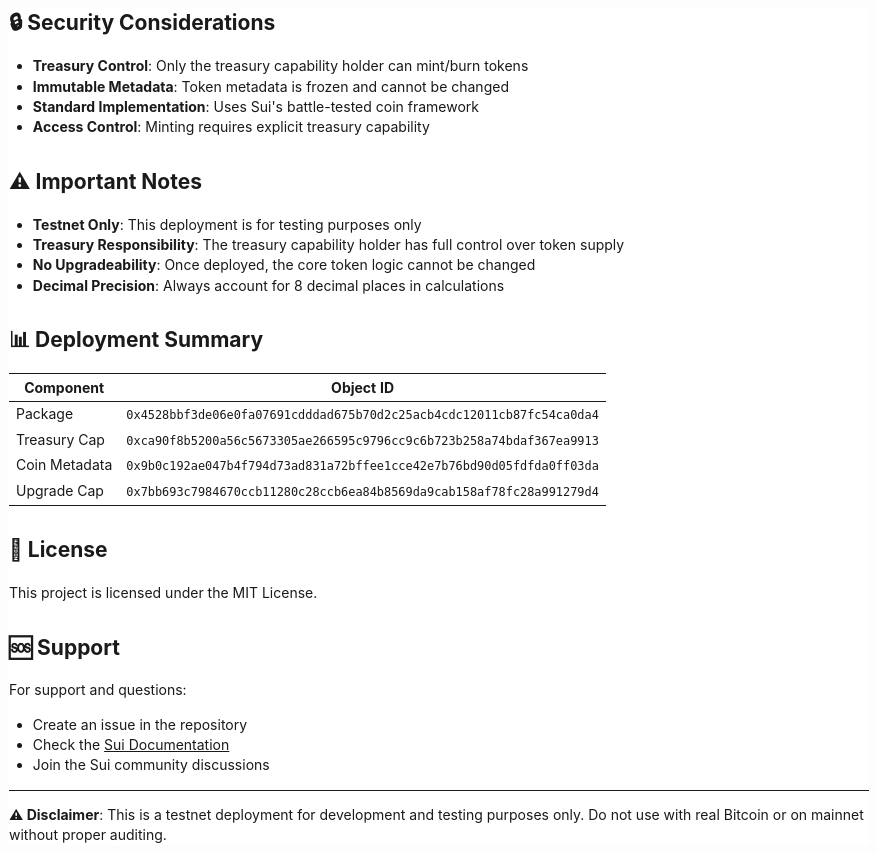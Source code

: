 ## 🔒 Security Considerations

- **Treasury Control**: Only the treasury capability holder can mint/burn tokens
- **Immutable Metadata**: Token metadata is frozen and cannot be changed
- **Standard Implementation**: Uses Sui's battle-tested coin framework
- **Access Control**: Minting requires explicit treasury capability

## ⚠️ Important Notes

- **Testnet Only**: This deployment is for testing purposes only
- **Treasury Responsibility**: The treasury capability holder has full control over token supply
- **No Upgradeability**: Once deployed, the core token logic cannot be changed
- **Decimal Precision**: Always account for 8 decimal places in calculations

## 📊 Deployment Summary

| Component | Object ID |
|-----------|-----------|
| Package | `0x4528bbf3de06e0fa07691cdddad675b70d2c25acb4cdc12011cb87fc54ca0da4` |
| Treasury Cap | `0xca90f8b5200a56c5673305ae266595c9796cc9c6b723b258a74bdaf367ea9913` |
| Coin Metadata | `0x9b0c192ae047b4f794d73ad831a72bffee1cce42e7b76bd90d05fdfda0ff03da` |
| Upgrade Cap | `0x7bb693c7984670ccb11280c28ccb6ea84b8569da9cab158af78fc28a991279d4` |

## 📄 License

This project is licensed under the MIT License.

## 🆘 Support

For support and questions:
- Create an issue in the repository
- Check the [Sui Documentation](https://docs.sui.io/)
- Join the Sui community discussions

---

**⚠️ Disclaimer**: This is a testnet deployment for development and testing purposes only. Do not use with real Bitcoin or on mainnet without proper auditing.